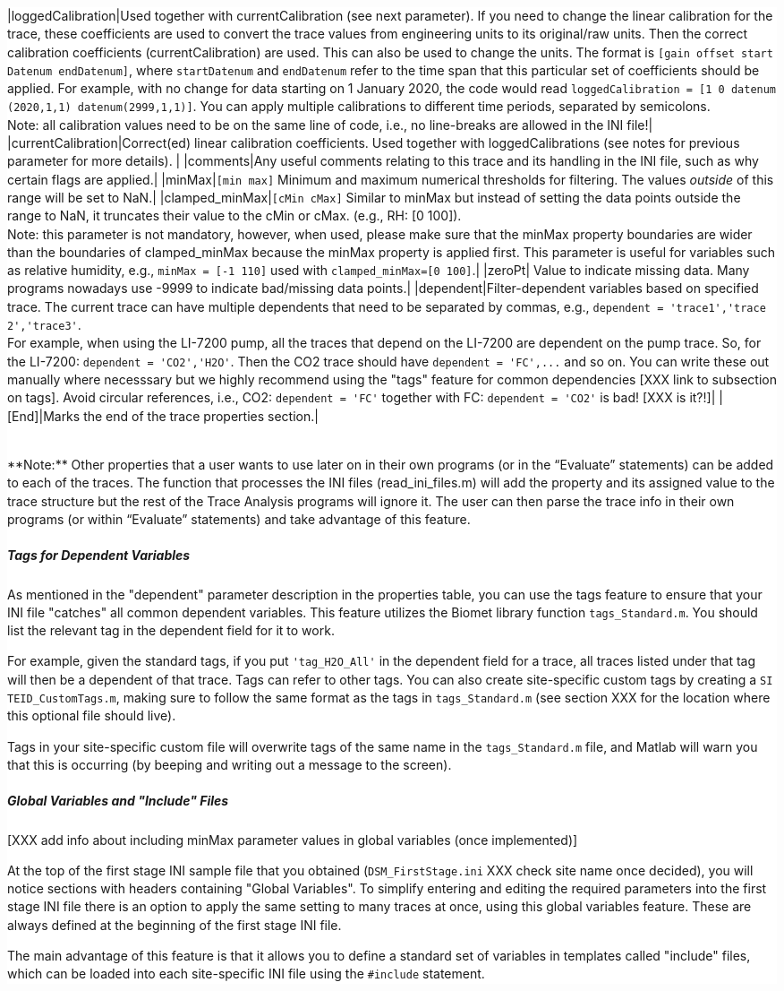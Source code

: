 |loggedCalibration|Used together with currentCalibration (see next parameter). If you need to change the linear calibration for the trace, these coefficients are used to convert the trace values from engineering units to its original/raw units. Then the correct calibration coefficients (currentCalibration) are used. This can also be used to change the units. The format is `[gain offset startDatenum endDatenum]`, where `startDatenum` and `endDatenum` refer to the time span that this particular set of coefficients should be applied. For example, with no change for data starting on 1 January 2020, the code would read `loggedCalibration = [1 0 datenum(2020,1,1) datenum(2999,1,1)]`. You can apply multiple calibrations to different time periods, separated by semicolons.<br /> Note: all calibration values need to be on the same line of code, i.e., no line-breaks are allowed in the INI file!|
|currentCalibration|Correct(ed) linear calibration coefficients. Used together with loggedCalibrations (see notes for previous parameter for more details). |
|comments|Any useful comments relating to this trace and its handling in the INI file, such as why certain flags are applied.|
|minMax|`[min max]` Minimum and maximum numerical thresholds for filtering. The values *outside* of this range will be set to NaN.|
|clamped_minMax|`[cMin cMax]` Similar to minMax but instead of setting the data points outside the range to NaN, it truncates their value to the cMin or cMax. (e.g., RH: [0 100]).<br />Note: this parameter is not mandatory, however, when used, please make sure that the minMax property boundaries are wider than the boundaries of clamped_minMax because the minMax property is applied first. This parameter is useful for variables such as relative humidity, e.g., `minMax = [-1 110]` used with `clamped_minMax=[0 100]`.|
|zeroPt| Value to indicate missing data. Many programs nowadays use -9999 to indicate bad/missing data points.|
|dependent|Filter-dependent variables based on specified trace. The current trace can have multiple dependents that need to be separated by commas, e.g., `dependent = 'trace1','trace2','trace3'`.<br />For example, when using the LI-7200 pump, all the traces that depend on the LI-7200 are dependent on the pump trace. So, for the LI-7200: `dependent = 'CO2','H2O'`. Then the CO2 trace should have `dependent = 'FC',...` and so on. You can write these out manually where necesssary but we highly recommend using the "tags" feature for common dependencies [XXX link to subsection on tags]. Avoid circular references, i.e.,  CO2: `dependent = 'FC'` together with FC: `dependent = 'CO2'` is bad! [XXX is it?!]|
|[End]|Marks the end of the trace properties section.|

<br>
**Note:**
Other properties that a user wants to use later on in their own programs (or in the “Evaluate” statements) can be added to each of the traces. The function that processes the INI files (read_ini_files.m) will add the property and its assigned value to the trace structure but the rest of the Trace Analysis programs will ignore it. The user can then parse the trace info in their own programs (or within “Evaluate” statements) and take advantage of this feature.

<br>


##### Tags for Dependent Variables
As mentioned in the "dependent" parameter description in the properties table, you can use the tags feature to ensure that your INI file "catches" all common dependent variables. This feature utilizes the Biomet library function `tags_Standard.m`.  You should list the relevant tag in the dependent field for it to work. 

For example, given the standard tags, if you put `'tag_H2O_All'` in the dependent field for a trace, all traces listed under that tag will then be a dependent of that trace. Tags can refer to other tags. You can also create site-specific custom tags by creating a `SITEID_CustomTags.m`, making sure to follow the same format as the tags in `tags_Standard.m` (see section XXX for the location where this optional file should live). 

Tags in your site-specific custom file will overwrite tags of the same name in the `tags_Standard.m` file, and Matlab will warn you that this is occurring (by beeping and writing out a message to the screen).


##### Global Variables and "Include" Files

[XXX add info about including minMax parameter values in global variables (once implemented)]

At the top of the first stage INI sample file that you obtained (`DSM_FirstStage.ini` XXX check site name once decided), you will notice sections with headers containing "Global Variables". To simplify entering and editing the required parameters into the first stage INI file there is an option to apply the same setting to many traces at once, using this global variables feature. These are always defined at the beginning of the first stage INI file. 
 
The main advantage of this feature is that it allows you to define a standard set of variables in templates called "include" files, which can be loaded into each site-specific INI file using the `#include` statement. 
